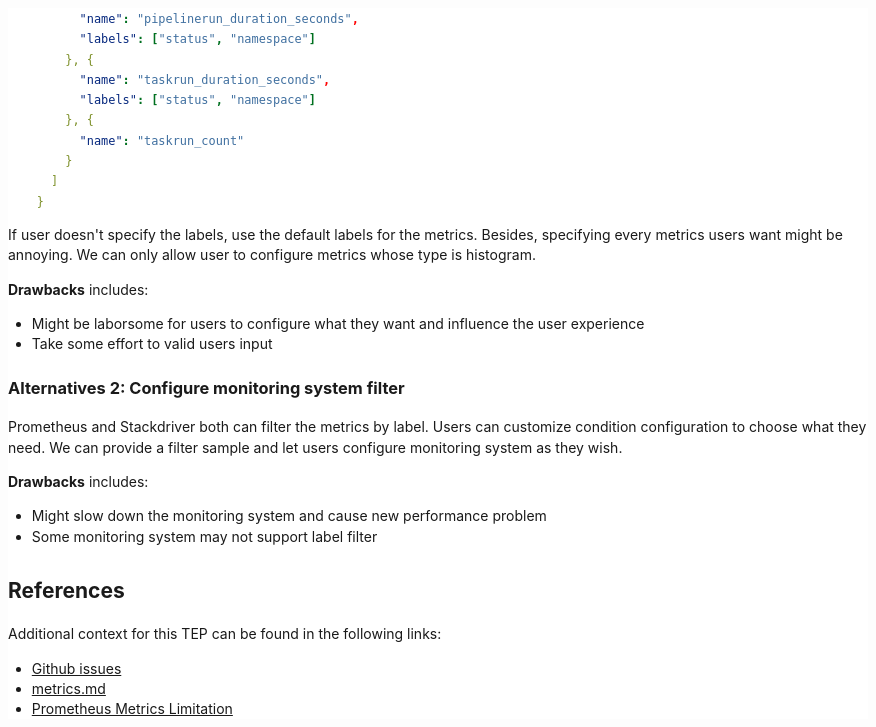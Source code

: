 ```yaml
          "name": "pipelinerun_duration_seconds",
          "labels": ["status", "namespace"]
        }, {
          "name": "taskrun_duration_seconds",
          "labels": ["status", "namespace"]
        }, {
          "name": "taskrun_count"
        }
      ]
    }
```

If user doesn't specify the labels, use the default labels for the metrics. Besides, specifying every metrics users want might be annoying. We can only allow user to configure metrics whose type is histogram.

**Drawbacks** includes:

- Might be laborsome for users to configure what they want and influence the user experience
- Take some effort to valid users input

### Alternatives 2: Configure monitoring system filter

Prometheus and Stackdriver both can filter the metrics by label. Users can customize condition configuration to choose what they need. We can provide a filter sample and let users configure monitoring system as they wish.

**Drawbacks** includes:

- Might slow down the monitoring system and cause new performance problem
- Some monitoring system may not support label filter

## References

Additional context for this TEP can be found in the following links:

- [Github issues](https://github.com/tektoncd/pipeline/issues/2842)
- [metrics.md](https://github.com/tektoncd/pipeline/blob/master/docs/metrics.md)
- [Prometheus Metrics Limitation](https://docs.sysdig.com/en/limit-prometheus-metric-collection.html)
